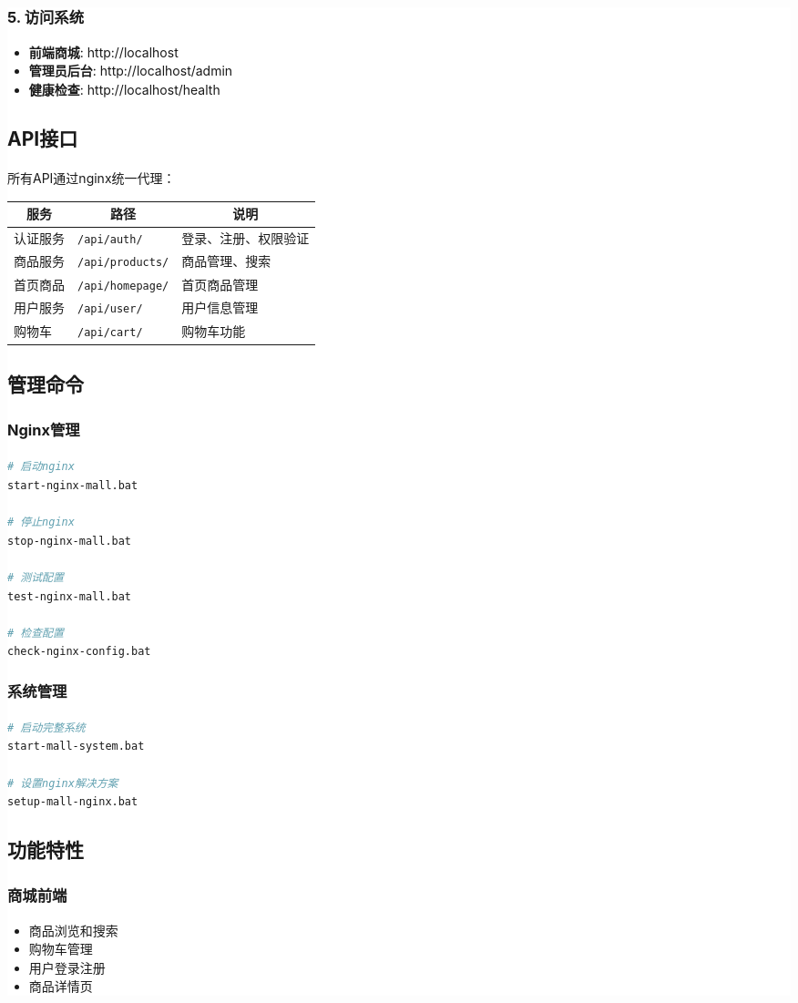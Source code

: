 ### 5. 访问系统
- **前端商城**: http://localhost
- **管理员后台**: http://localhost/admin
- **健康检查**: http://localhost/health

## API接口

所有API通过nginx统一代理：

| 服务 | 路径 | 说明 |
|------|------|------|
| 认证服务 | `/api/auth/` | 登录、注册、权限验证 |
| 商品服务 | `/api/products/` | 商品管理、搜索 |
| 首页商品 | `/api/homepage/` | 首页商品管理 |
| 用户服务 | `/api/user/` | 用户信息管理 |
| 购物车 | `/api/cart/` | 购物车功能 |

## 管理命令

### Nginx管理
```bash
# 启动nginx
start-nginx-mall.bat

# 停止nginx
stop-nginx-mall.bat

# 测试配置
test-nginx-mall.bat

# 检查配置
check-nginx-config.bat
```

### 系统管理
```bash
# 启动完整系统
start-mall-system.bat

# 设置nginx解决方案
setup-mall-nginx.bat
```

## 功能特性

### 商城前端
- 商品浏览和搜索
- 购物车管理
- 用户登录注册
- 商品详情页
